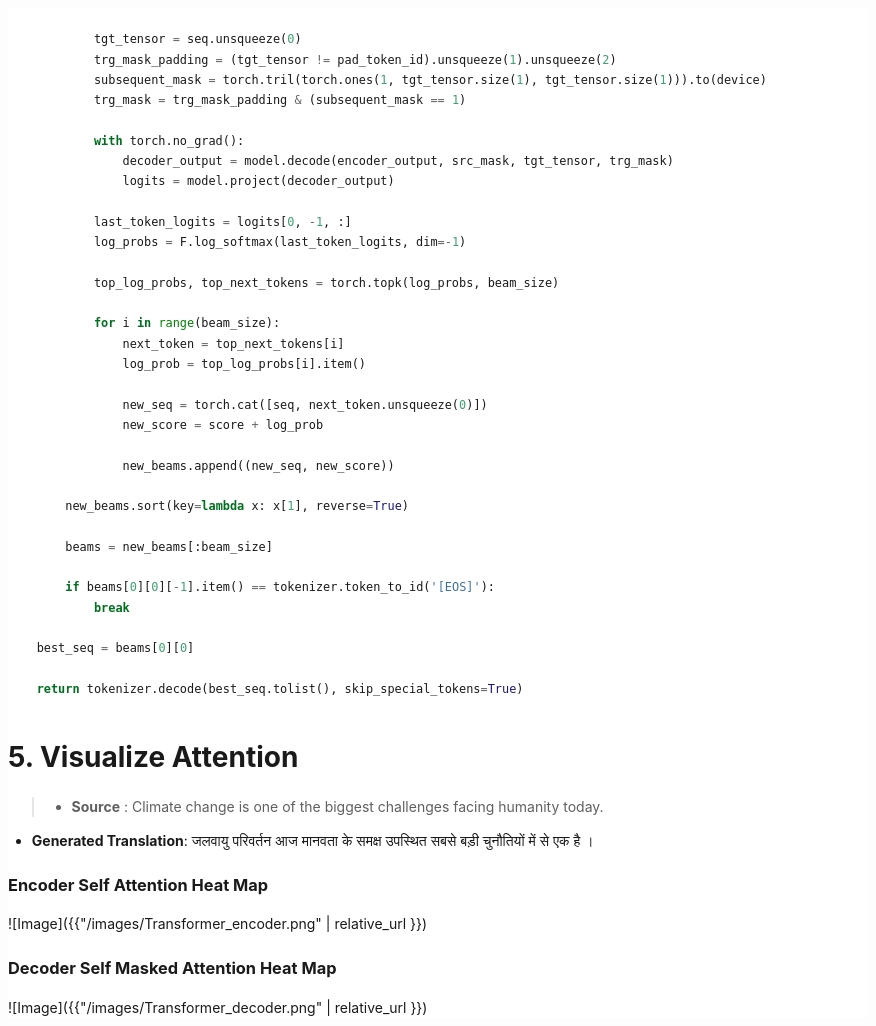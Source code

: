 ```python

            tgt_tensor = seq.unsqueeze(0)
            trg_mask_padding = (tgt_tensor != pad_token_id).unsqueeze(1).unsqueeze(2)
            subsequent_mask = torch.tril(torch.ones(1, tgt_tensor.size(1), tgt_tensor.size(1))).to(device)
            trg_mask = trg_mask_padding & (subsequent_mask == 1)

            with torch.no_grad():
                decoder_output = model.decode(encoder_output, src_mask, tgt_tensor, trg_mask)
                logits = model.project(decoder_output)
            
            last_token_logits = logits[0, -1, :]
            log_probs = F.log_softmax(last_token_logits, dim=-1)

            top_log_probs, top_next_tokens = torch.topk(log_probs, beam_size)

            for i in range(beam_size):
                next_token = top_next_tokens[i]
                log_prob = top_log_probs[i].item()

                new_seq = torch.cat([seq, next_token.unsqueeze(0)])
                new_score = score + log_prob
                
                new_beams.append((new_seq, new_score))
        
        new_beams.sort(key=lambda x: x[1], reverse=True)
        
        beams = new_beams[:beam_size]
        
        if beams[0][0][-1].item() == tokenizer.token_to_id('[EOS]'):
            break

    best_seq = beams[0][0]
    
    return tokenizer.decode(best_seq.tolist(), skip_special_tokens=True)
```

# 5. Visualize Attention

> - **Source** : Climate change is one of the biggest challenges facing humanity today.
- **Generated Translation**: जलवायु परिवर्तन आज मानवता के समक्ष उपस्थित सबसे बड़ी चुनौतियों में से एक है ।

### Encoder Self Attention Heat Map

![Image]({{"/images/Transformer_encoder.png"  | relative_url }})

### Decoder Self Masked Attention Heat Map

![Image]({{"/images/Transformer_decoder.png"  | relative_url }})
